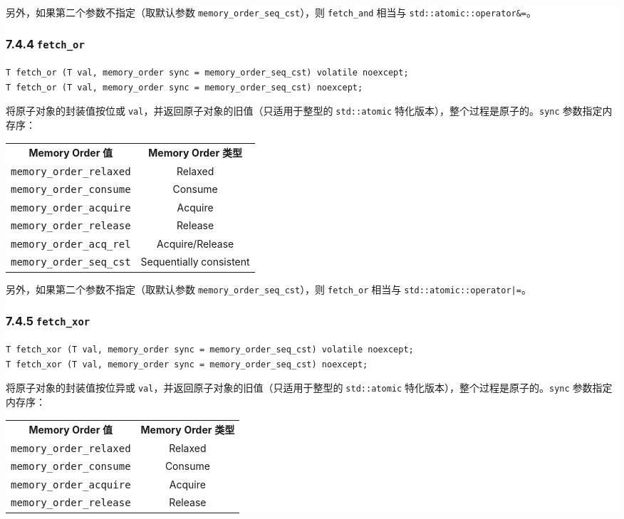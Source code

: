 </table>

另外，如果第二个参数不指定（取默认参数 `memory_order_seq_cst`），则 `fetch_and` 相当与 `std::atomic::operator&=`。

### 7.4.4 `fetch_or` ###

    T fetch_or (T val, memory_order sync = memory_order_seq_cst) volatile noexcept;
    T fetch_or (T val, memory_order sync = memory_order_seq_cst) noexcept;

将原子对象的封装值按位或 `val`，并返回原子对象的旧值（只适用于整型的 `std::atomic` 特化版本），整个过程是原子的。`sync` 参数指定内存序：

<table class="boxed">
<tr><th style="text-align: center;">Memory Order 值</th><th style="text-align: center;">Memory Order 类型</th></tr>
<tr>
<td style="text-align: center;"><samp>memory_order_relaxed</samp></td>
<td style="text-align: center;">Relaxed</td>
</tr>
<tr>
<td style="text-align: center;"><samp>memory_order_consume</samp></td>
<td style="text-align: center;">Consume</td>
</tr>
<tr>
<td style="text-align: center;"><samp>memory_order_acquire</samp></td>
<td style="text-align: center;">Acquire</td>
</tr>
<tr>
<td style="text-align: center;"><samp>memory_order_release</samp></td>
<td style="text-align: center;">Release</td>
</tr>
<tr>
<td style="text-align: center;"><samp>memory_order_acq_rel</samp></td>
<td style="text-align: center;">Acquire/Release</td>
</tr>
<tr>
<td style="text-align: center;"><samp>memory_order_seq_cst</samp></td>
<td style="text-align: center;">Sequentially consistent</td>
</tr>
</table>

另外，如果第二个参数不指定（取默认参数 `memory_order_seq_cst`），则 `fetch_or` 相当与 `std::atomic::operator|=`。

### 7.4.5 `fetch_xor` ###

    T fetch_xor (T val, memory_order sync = memory_order_seq_cst) volatile noexcept;
    T fetch_xor (T val, memory_order sync = memory_order_seq_cst) noexcept;

将原子对象的封装值按位异或 `val`，并返回原子对象的旧值（只适用于整型的 `std::atomic` 特化版本），整个过程是原子的。`sync` 参数指定内存序：

<table class="boxed">
<tr><th style="text-align: center;">Memory Order 值</th><th style="text-align: center;">Memory Order 类型</th></tr>
<tr>
<td style="text-align: center;"><samp>memory_order_relaxed</samp></td>
<td style="text-align: center;">Relaxed</td>
</tr>
<tr>
<td style="text-align: center;"><samp>memory_order_consume</samp></td>
<td style="text-align: center;">Consume</td>
</tr>
<tr>
<td style="text-align: center;"><samp>memory_order_acquire</samp></td>
<td style="text-align: center;">Acquire</td>
</tr>
<tr>
<td style="text-align: center;"><samp>memory_order_release</samp></td>
<td style="text-align: center;">Release</td>